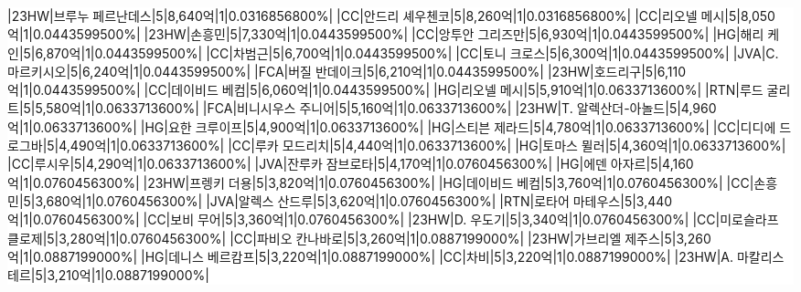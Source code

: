 |23HW|브루누 페르난데스|5|8,640억|1|0.0316856800%|
|CC|안드리 셰우첸코|5|8,260억|1|0.0316856800%|
|CC|리오넬 메시|5|8,050억|1|0.0443599500%|
|23HW|손흥민|5|7,330억|1|0.0443599500%|
|CC|앙투안 그리즈만|5|6,930억|1|0.0443599500%|
|HG|해리 케인|5|6,870억|1|0.0443599500%|
|CC|차범근|5|6,700억|1|0.0443599500%|
|CC|토니 크로스|5|6,300억|1|0.0443599500%|
|JVA|C. 마르키시오|5|6,240억|1|0.0443599500%|
|FCA|버질 반데이크|5|6,210억|1|0.0443599500%|
|23HW|호드리구|5|6,110억|1|0.0443599500%|
|CC|데이비드 베컴|5|6,060억|1|0.0443599500%|
|HG|리오넬 메시|5|5,910억|1|0.0633713600%|
|RTN|루드 굴리트|5|5,580억|1|0.0633713600%|
|FCA|비니시우스 주니어|5|5,160억|1|0.0633713600%|
|23HW|T. 알렉산더-아놀드|5|4,960억|1|0.0633713600%|
|HG|요한 크루이프|5|4,900억|1|0.0633713600%|
|HG|스티븐 제라드|5|4,780억|1|0.0633713600%|
|CC|디디에 드로그바|5|4,490억|1|0.0633713600%|
|CC|루카 모드리치|5|4,440억|1|0.0633713600%|
|HG|토마스 뮐러|5|4,360억|1|0.0633713600%|
|CC|루시우|5|4,290억|1|0.0633713600%|
|JVA|잔루카 잠브로타|5|4,170억|1|0.0760456300%|
|HG|에덴 아자르|5|4,160억|1|0.0760456300%|
|23HW|프렝키 더용|5|3,820억|1|0.0760456300%|
|HG|데이비드 베컴|5|3,760억|1|0.0760456300%|
|CC|손흥민|5|3,680억|1|0.0760456300%|
|JVA|알렉스 산드루|5|3,620억|1|0.0760456300%|
|RTN|로타어 마테우스|5|3,440억|1|0.0760456300%|
|CC|보비 무어|5|3,360억|1|0.0760456300%|
|23HW|D. 우도기|5|3,340억|1|0.0760456300%|
|CC|미로슬라프 클로제|5|3,280억|1|0.0760456300%|
|CC|파비오 칸나바로|5|3,260억|1|0.0887199000%|
|23HW|가브리엘 제주스|5|3,260억|1|0.0887199000%|
|HG|데니스 베르캄프|5|3,220억|1|0.0887199000%|
|CC|차비|5|3,220억|1|0.0887199000%|
|23HW|A. 마칼리스테르|5|3,210억|1|0.0887199000%|